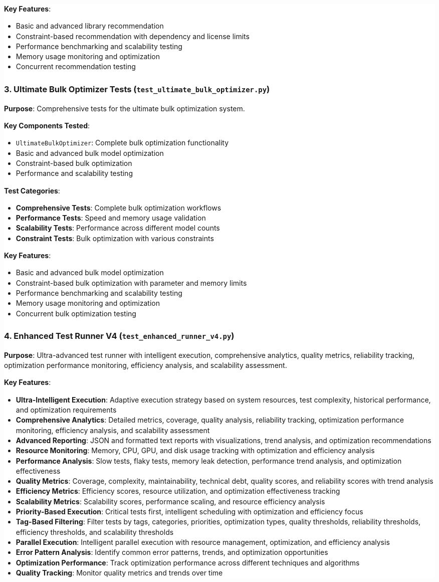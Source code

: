 **Key Features**:
- Basic and advanced library recommendation
- Constraint-based recommendation with dependency and license limits
- Performance benchmarking and scalability testing
- Memory usage monitoring and optimization
- Concurrent recommendation testing

### 3. Ultimate Bulk Optimizer Tests (`test_ultimate_bulk_optimizer.py`)

**Purpose**: Comprehensive tests for the ultimate bulk optimization system.

**Key Components Tested**:
- `UltimateBulkOptimizer`: Complete bulk optimization functionality
- Basic and advanced bulk model optimization
- Constraint-based bulk optimization
- Performance and scalability testing

**Test Categories**:
- **Comprehensive Tests**: Complete bulk optimization workflows
- **Performance Tests**: Speed and memory usage validation
- **Scalability Tests**: Performance across different model counts
- **Constraint Tests**: Bulk optimization with various constraints

**Key Features**:
- Basic and advanced bulk model optimization
- Constraint-based bulk optimization with parameter and memory limits
- Performance benchmarking and scalability testing
- Memory usage monitoring and optimization
- Concurrent bulk optimization testing

### 4. Enhanced Test Runner V4 (`test_enhanced_runner_v4.py`)

**Purpose**: Ultra-advanced test runner with intelligent execution, comprehensive analytics, quality metrics, reliability tracking, optimization performance monitoring, efficiency analysis, and scalability assessment.

**Key Features**:
- **Ultra-Intelligent Execution**: Adaptive execution strategy based on system resources, test complexity, historical performance, and optimization requirements
- **Comprehensive Analytics**: Detailed metrics, coverage, quality analysis, reliability tracking, optimization performance monitoring, efficiency analysis, and scalability assessment
- **Advanced Reporting**: JSON and formatted text reports with visualizations, trend analysis, and optimization recommendations
- **Resource Monitoring**: Memory, CPU, GPU, and disk usage tracking with optimization and efficiency analysis
- **Performance Analysis**: Slow tests, flaky tests, memory leak detection, performance trend analysis, and optimization effectiveness
- **Quality Metrics**: Coverage, complexity, maintainability, technical debt, quality scores, and reliability scores with trend analysis
- **Efficiency Metrics**: Efficiency scores, resource utilization, and optimization effectiveness tracking
- **Scalability Metrics**: Scalability scores, performance scaling, and resource efficiency analysis
- **Priority-Based Execution**: Critical tests first, intelligent scheduling with optimization and efficiency focus
- **Tag-Based Filtering**: Filter tests by tags, categories, priorities, optimization types, quality thresholds, reliability thresholds, efficiency thresholds, and scalability thresholds
- **Parallel Execution**: Intelligent parallel execution with resource management, optimization, and efficiency analysis
- **Error Pattern Analysis**: Identify common error patterns, trends, and optimization opportunities
- **Optimization Performance**: Track optimization performance across different techniques and algorithms
- **Quality Tracking**: Monitor quality metrics and trends over time